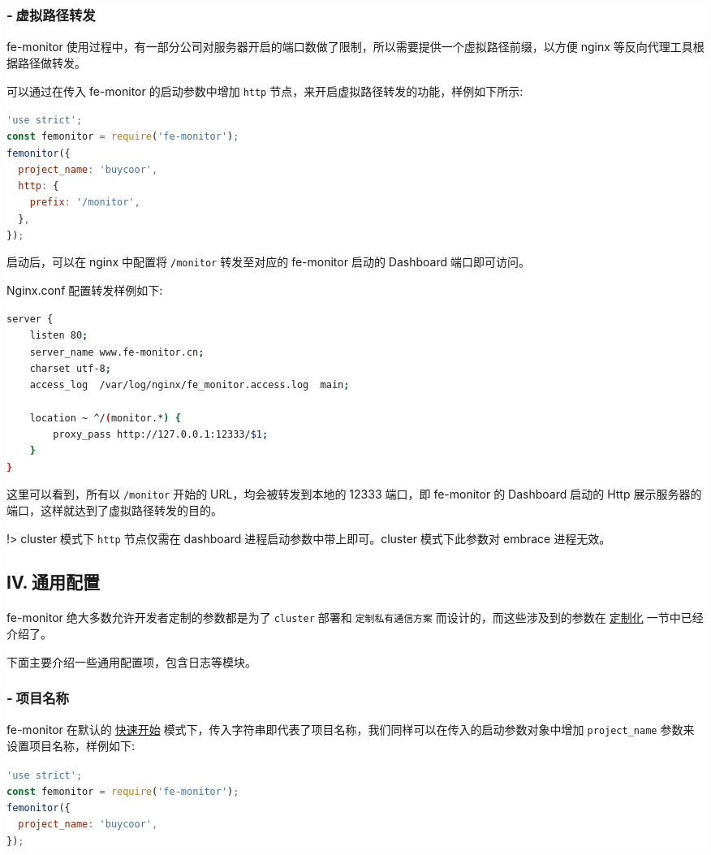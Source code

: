 ### - 虚拟路径转发

fe-monitor 使用过程中，有一部分公司对服务器开启的端口数做了限制，所以需要提供一个虚拟路径前缀，以方便 nginx 等反向代理工具根据路径做转发。

可以通过在传入 fe-monitor 的启动参数中增加 `http` 节点，来开启虚拟路径转发的功能，样例如下所示:

```js
'use strict';
const femonitor = require('fe-monitor');
femonitor({
  project_name: 'buycoor',
  http: {
    prefix: '/monitor',
  },
});
```

启动后，可以在 nginx 中配置将 `/monitor` 转发至对应的 fe-monitor 启动的 Dashboard 端口即可访问。

Nginx.conf 配置转发样例如下:

```bash
server {
	listen 80;
	server_name www.fe-monitor.cn;
	charset utf-8;
	access_log  /var/log/nginx/fe_monitor.access.log  main;

	location ~ ^/(monitor.*) {
		proxy_pass http://127.0.0.1:12333/$1;
	}
}
```

这里可以看到，所有以 `/monitor` 开始的 URL，均会被转发到本地的 12333 端口，即 fe-monitor 的 Dashboard 启动的 Http 展示服务器的端口，这样就达到了虚拟路径转发的目的。

!> cluster 模式下 `http` 节点仅需在 dashboard 进程启动参数中带上即可。cluster 模式下此参数对 embrace 进程无效。

## **IV. 通用配置**

fe-monitor 绝大多数允许开发者定制的参数都是为了 `cluster` 部署和 `定制私有通信方案` 而设计的，而这些涉及到的参数在 [定制化](#iii-定制化) 一节中已经介绍了。

下面主要介绍一些通用配置项，包含日志等模块。

### - 项目名称

fe-monitor 在默认的 [快速开始](#ii-快速开始) 模式下，传入字符串即代表了项目名称，我们同样可以在传入的启动参数对象中增加 `project_name` 参数来设置项目名称，样例如下:

```js
'use strict';
const femonitor = require('fe-monitor');
femonitor({
  project_name: 'buycoor',
});
```
